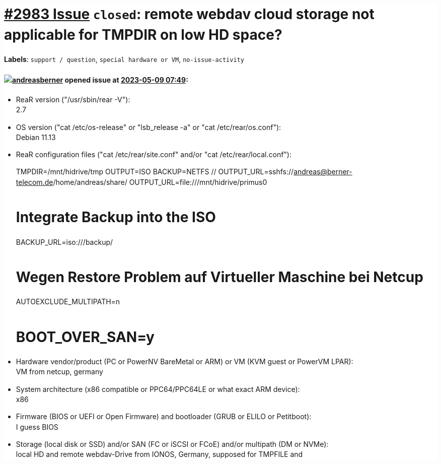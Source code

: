 [\#2983 Issue](https://github.com/rear/rear/issues/2983) `closed`: remote webdav cloud storage not applicable for TMPDIR on low HD space?
=========================================================================================================================================

**Labels**: `support / question`, `special hardware or VM`,
`no-issue-activity`

#### <img src="https://avatars.githubusercontent.com/u/16906358?v=4" width="50">[andreasberner](https://github.com/andreasberner) opened issue at [2023-05-09 07:49](https://github.com/rear/rear/issues/2983):

-   ReaR version ("/usr/sbin/rear -V"):  
    2.7

-   OS version ("cat /etc/os-release" or "lsb\_release -a" or "cat
    /etc/rear/os.conf"):  
    Debian 11.13

-   ReaR configuration files ("cat /etc/rear/site.conf" and/or "cat
    /etc/rear/local.conf"):



    TMPDIR=/mnt/hidrive/tmp
    OUTPUT=ISO
    BACKUP=NETFS
    // OUTPUT_URL=sshfs://andreas@berner-telecom.de/home/andreas/share/
    OUTPUT_URL=file:///mnt/hidrive/primus0
    # Integrate Backup into the ISO
    BACKUP_URL=iso:///backup/
    # Wegen Restore Problem auf Virtueller Maschine bei Netcup
    AUTOEXCLUDE_MULTIPATH=n
    # BOOT_OVER_SAN=y

-   Hardware vendor/product (PC or PowerNV BareMetal or ARM) or VM (KVM
    guest or PowerVM LPAR):  
    VM from netcup, germany

-   System architecture (x86 compatible or PPC64/PPC64LE or what exact
    ARM device):  
    x86

-   Firmware (BIOS or UEFI or Open Firmware) and bootloader (GRUB or
    ELILO or Petitboot):  
    I guess BIOS

-   Storage (local disk or SSD) and/or SAN (FC or iSCSI or FCoE) and/or
    multipath (DM or NVMe):  
    local HD and remote webdav-Drive from IONOS, Germany, supposed for
    TMPFILE and
